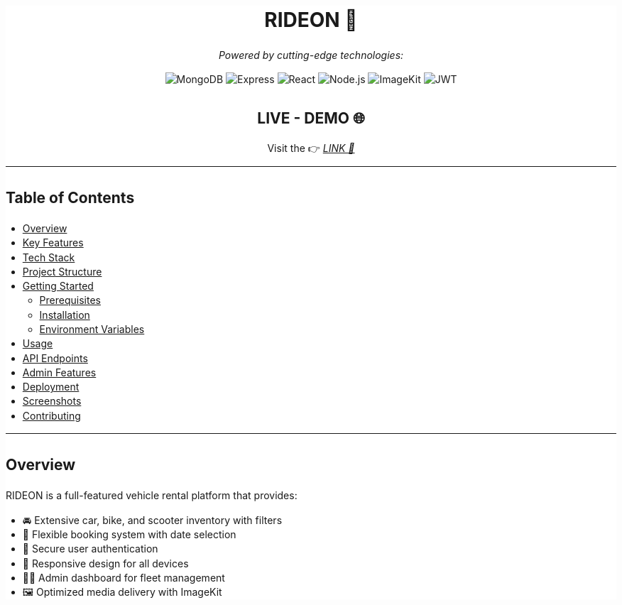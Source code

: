 <div align="center">

  # RIDEON 🚖


*Powered by cutting-edge technologies:*

![MongoDB](https://img.shields.io/badge/MongoDB-47A248?style=flat-square&logo=mongodb&logoColor=white)
![Express](https://img.shields.io/badge/Express-000000?style=flat-square&logo=express&logoColor=white)
![React](https://img.shields.io/badge/React-61DAFB?style=flat-square&logo=react&logoColor=black)
![Node.js](https://img.shields.io/badge/Node.js-339933?style=flat-square&logo=node.js&logoColor=white)
![ImageKit](https://img.shields.io/badge/ImageKit-FF0000?style=flat-square&logo=imagekit&logoColor=white)
![JWT](https://img.shields.io/badge/JWT-000000?style=flat-square&logo=jsonwebtokens&logoColor=white)

## LIVE - DEMO 🌐
Visit the 👉 [_LINK 🔗_]("https://ride-on-eight.vercel.app/owner")

</div>

---

## Table of Contents

- [Overview](#overview)
- [Key Features](#key-features)
- [Tech Stack](#tech-stack)
- [Project Structure](#project-structure)
- [Getting Started](#getting-started)
  - [Prerequisites](#prerequisites)
  - [Installation](#installation)
  - [Environment Variables](#environment-variables)
- [Usage](#usage)
- [API Endpoints](#api-endpoints)
- [Admin Features](#admin-features)
- [Deployment](#deployment)
- [Screenshots](#screenshots)
- [Contributing](#contributing)
---

## Overview

RIDEON is a full-featured vehicle rental platform that provides:

- 🚘 Extensive car, bike, and scooter inventory with filters
- 📅 Flexible booking system with date selection
- 🔐 Secure user authentication
- 📱 Responsive design for all devices
- 👨‍💼 Admin dashboard for fleet management
- 🖼️ Optimized media delivery with ImageKit
